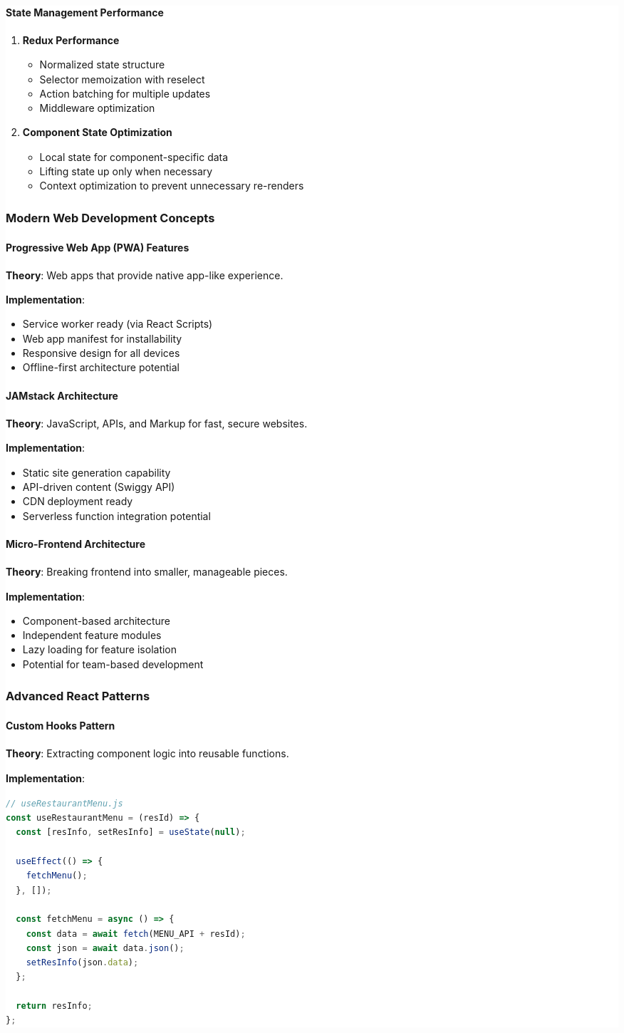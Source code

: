 #### **State Management Performance**

1. **Redux Performance**
   - Normalized state structure
   - Selector memoization with reselect
   - Action batching for multiple updates
   - Middleware optimization

2. **Component State Optimization**
   - Local state for component-specific data
   - Lifting state up only when necessary
   - Context optimization to prevent unnecessary re-renders

### Modern Web Development Concepts

#### **Progressive Web App (PWA) Features**
**Theory**: Web apps that provide native app-like experience.

**Implementation**:
- Service worker ready (via React Scripts)
- Web app manifest for installability
- Responsive design for all devices
- Offline-first architecture potential

#### **JAMstack Architecture**
**Theory**: JavaScript, APIs, and Markup for fast, secure websites.

**Implementation**:
- Static site generation capability
- API-driven content (Swiggy API)
- CDN deployment ready
- Serverless function integration potential

#### **Micro-Frontend Architecture**
**Theory**: Breaking frontend into smaller, manageable pieces.

**Implementation**:
- Component-based architecture
- Independent feature modules
- Lazy loading for feature isolation
- Potential for team-based development

### Advanced React Patterns

#### **Custom Hooks Pattern**
**Theory**: Extracting component logic into reusable functions.

**Implementation**:
```javascript
// useRestaurantMenu.js
const useRestaurantMenu = (resId) => {
  const [resInfo, setResInfo] = useState(null);
  
  useEffect(() => {
    fetchMenu();
  }, []);
  
  const fetchMenu = async () => {
    const data = await fetch(MENU_API + resId);
    const json = await data.json();
    setResInfo(json.data);
  };
  
  return resInfo;
};
```